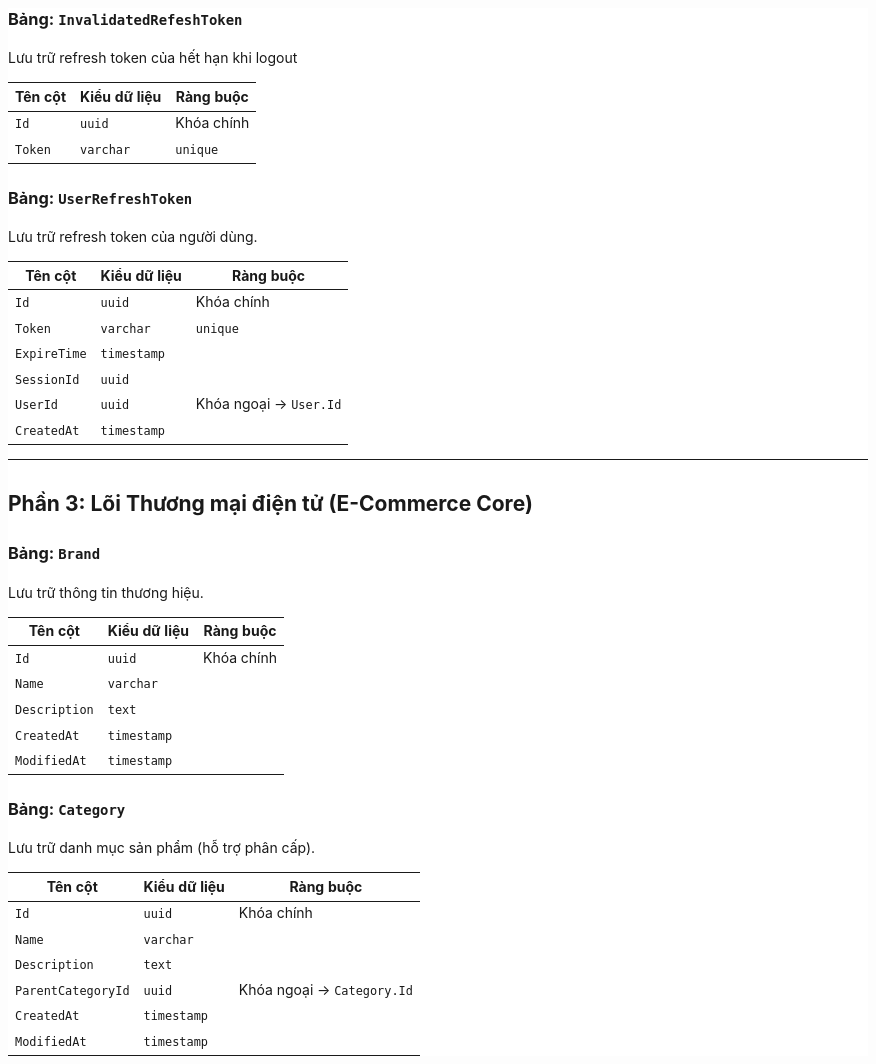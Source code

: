 ### Bảng: `InvalidatedRefeshToken`
Lưu trữ refresh token của hết hạn khi logout

| Tên cột | Kiểu dữ liệu | Ràng buộc |
|---|---|---|
| `Id` | `uuid` | Khóa chính |
| `Token` | `varchar` | `unique` |

### Bảng: `UserRefreshToken`
Lưu trữ refresh token của người dùng.

| Tên cột | Kiểu dữ liệu | Ràng buộc |
|---|---|---|
| `Id` | `uuid` | Khóa chính |
| `Token` | `varchar` | `unique` |
| `ExpireTime` | `timestamp` | |
| `SessionId` | `uuid` | |
| `UserId` | `uuid` | Khóa ngoại -> `User.Id` |
| `CreatedAt` | `timestamp` | |

---

## Phần 3: Lõi Thương mại điện tử (E-Commerce Core)

### Bảng: `Brand`
Lưu trữ thông tin thương hiệu.

| Tên cột | Kiểu dữ liệu | Ràng buộc |
|---|---|---|
| `Id` | `uuid` | Khóa chính |
| `Name` | `varchar` | |
| `Description` | `text` | |
| `CreatedAt` | `timestamp` | |
| `ModifiedAt` | `timestamp` | |

### Bảng: `Category`
Lưu trữ danh mục sản phẩm (hỗ trợ phân cấp).

| Tên cột | Kiểu dữ liệu | Ràng buộc |
|---|---|---|
| `Id` | `uuid` | Khóa chính |
| `Name` | `varchar` | |
| `Description` | `text` | |
| `ParentCategoryId` | `uuid` | Khóa ngoại -> `Category.Id` |
| `CreatedAt` | `timestamp` | |
| `ModifiedAt` | `timestamp` | |
